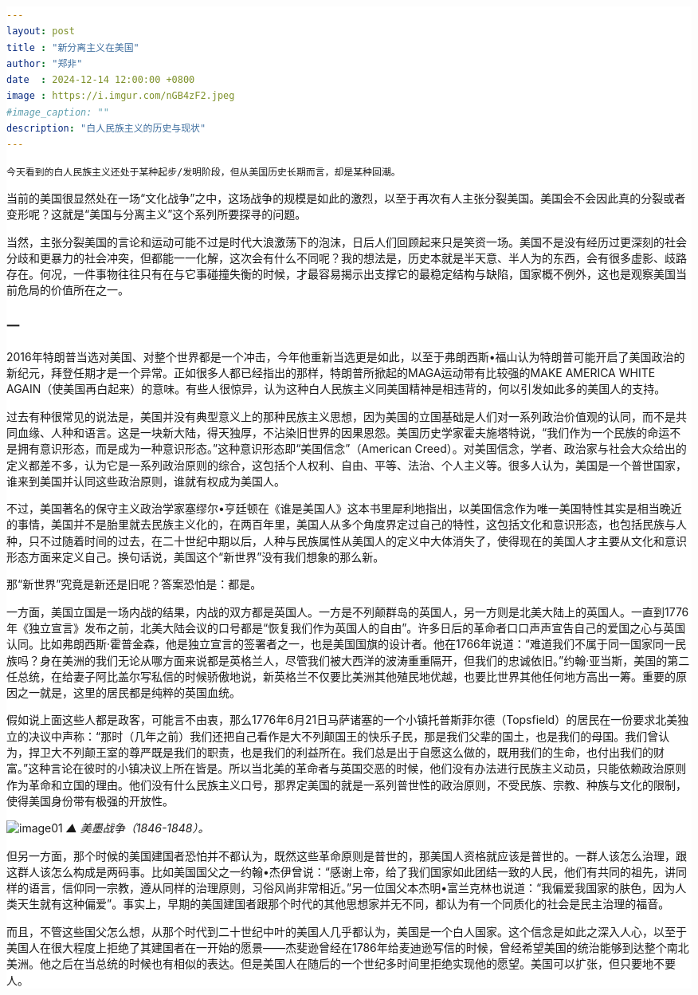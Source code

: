 ```yaml
---
layout: post
title : "新分离主义在美国"
author: "郑非"
date  : 2024-12-14 12:00:00 +0800
image : https://i.imgur.com/nGB4zF2.jpeg
#image_caption: ""
description: "白人民族主义的历史与现状"
---
```


`今天看到的白人民族主义还处于某种起步/发明阶段，但从美国历史长期而言，却是某种回潮。`



当前的美国很显然处在一场“文化战争”之中，这场战争的规模是如此的激烈，以至于再次有人主张分裂美国。美国会不会因此真的分裂或者变形呢？这就是“美国与分离主义”这个系列所要探寻的问题。

当然，主张分裂美国的言论和运动可能不过是时代大浪激荡下的泡沫，日后人们回顾起来只是笑资一场。美国不是没有经历过更深刻的社会分歧和更暴力的社会冲突，但都能一一化解，这次会有什么不同呢？我的想法是，历史本就是半天意、半人为的东西，会有很多虚影、歧路存在。何况，一件事物往往只有在与它事碰撞失衡的时候，才最容易揭示出支撑它的最稳定结构与缺陷，国家概不例外，这也是观察美国当前危局的价值所在之一。


### 一

2016年特朗普当选对美国、对整个世界都是一个冲击，今年他重新当选更是如此，以至于弗朗西斯•福山认为特朗普可能开启了美国政治的新纪元，拜登任期才是一个异常。正如很多人都已经指出的那样，特朗普所掀起的MAGA运动带有比较强的MAKE AMERICA WHITE AGAIN（使美国再白起来）的意味。有些人很惊异，认为这种白人民族主义同美国精神是相违背的，何以引发如此多的美国人的支持。

过去有种很常见的说法是，美国并没有典型意义上的那种民族主义思想，因为美国的立国基础是人们对一系列政治价值观的认同，而不是共同血缘、人种和语言。这是一块新大陆，得天独厚，不沾染旧世界的因果恩怨。美国历史学家霍夫施塔特说，“我们作为一个民族的命运不是拥有意识形态，而是成为一种意识形态。”这种意识形态即“美国信念”（American Creed）。对美国信念，学者、政治家与社会大众给出的定义都差不多，认为它是一系列政治原则的综合，这包括个人权利、自由、平等、法治、个人主义等。很多人认为，美国是一个普世国家，谁来到美国并认同这些政治原则，谁就有权成为美国人。

不过，美国著名的保守主义政治学家塞缪尔•亨廷顿在《谁是美国人》这本书里犀利地指出，以美国信念作为唯一美国特性其实是相当晚近的事情，美国并不是胎里就去民族主义化的，在两百年里，美国人从多个角度界定过自己的特性，这包括文化和意识形态，也包括民族与人种，只不过随着时间的过去，在二十世纪中期以后，人种与民族属性从美国人的定义中大体消失了，使得现在的美国人才主要从文化和意识形态方面来定义自己。换句话说，美国这个“新世界”没有我们想象的那么新。

那“新世界”究竟是新还是旧呢？答案恐怕是：都是。

一方面，美国立国是一场内战的结果，内战的双方都是英国人。一方是不列颠群岛的英国人，另一方则是北美大陆上的英国人。一直到1776年《独立宣言》发布之前，北美大陆会议的口号都是“恢复我们作为英国人的自由”。许多日后的革命者口口声声宣告自己的爱国之心与英国认同。比如弗朗西斯·霍普金森，他是独立宣言的签署者之一，也是美国国旗的设计者。他在1766年说道：“难道我们不属于同一国家同一民族吗？身在美洲的我们无论从哪方面来说都是英格兰人，尽管我们被大西洋的波涛重重隔开，但我们的忠诚依旧。”约翰·亚当斯，美国的第二任总统，在给妻子阿比盖尔写私信的时候骄傲地说，新英格兰不仅要比美洲其他殖民地优越，也要比世界其他任何地方高出一筹。重要的原因之一就是，这里的居民都是纯粹的英国血统。

假如说上面这些人都是政客，可能言不由衷，那么1776年6月21日马萨诸塞的一个小镇托普斯菲尔德（Topsfield）的居民在一份要求北美独立的决议中声称：“那时（几年之前）我们还把自己看作是大不列颠国王的快乐子民，那是我们父辈的国土，也是我们的母国。我们曾认为，捍卫大不列颠王室的尊严既是我们的职责，也是我们的利益所在。我们总是出于自愿这么做的，既用我们的生命，也付出我们的财富。”这种言论在彼时的小镇决议上所在皆是。所以当北美的革命者与英国交恶的时候，他们没有办法进行民族主义动员，只能依赖政治原则作为革命和立国的理由。他们没有什么民族主义口号，那界定美国的就是一系列普世性的政治原则，不受民族、宗教、种族与文化的限制，使得美国身份带有极强的开放性。

![image01](https://i.imgur.com/raHOies.jpeg)
_▲ 美墨战争（1846-1848）。_

但另一方面，那个时候的美国建国者恐怕并不都认为，既然这些革命原则是普世的，那美国人资格就应该是普世的。一群人该怎么治理，跟这群人该怎么构成是两码事。比如美国国父之一约翰•杰伊曾说：“感谢上帝，给了我们国家如此团结一致的人民，他们有共同的祖先，讲同样的语言，信仰同一宗教，遵从同样的治理原则，习俗风尚非常相近。”另一位国父本杰明•富兰克林也说道：“我偏爱我国家的肤色，因为人类天生就有这种偏爱”。事实上，早期的美国建国者跟那个时代的其他思想家并无不同，都认为有一个同质化的社会是民主治理的福音。

而且，不管这些国父怎么想，从那个时代到二十世纪中叶的美国人几乎都认为，美国是一个白人国家。这个信念是如此之深入人心，以至于美国人在很大程度上拒绝了其建国者在一开始的愿景——杰斐逊曾经在1786年给麦迪逊写信的时候，曾经希望美国的统治能够到达整个南北美洲。他之后在当总统的时候也有相似的表达。但是美国人在随后的一个世纪多时间里拒绝实现他的愿望。美国可以扩张，但只要地不要人。
